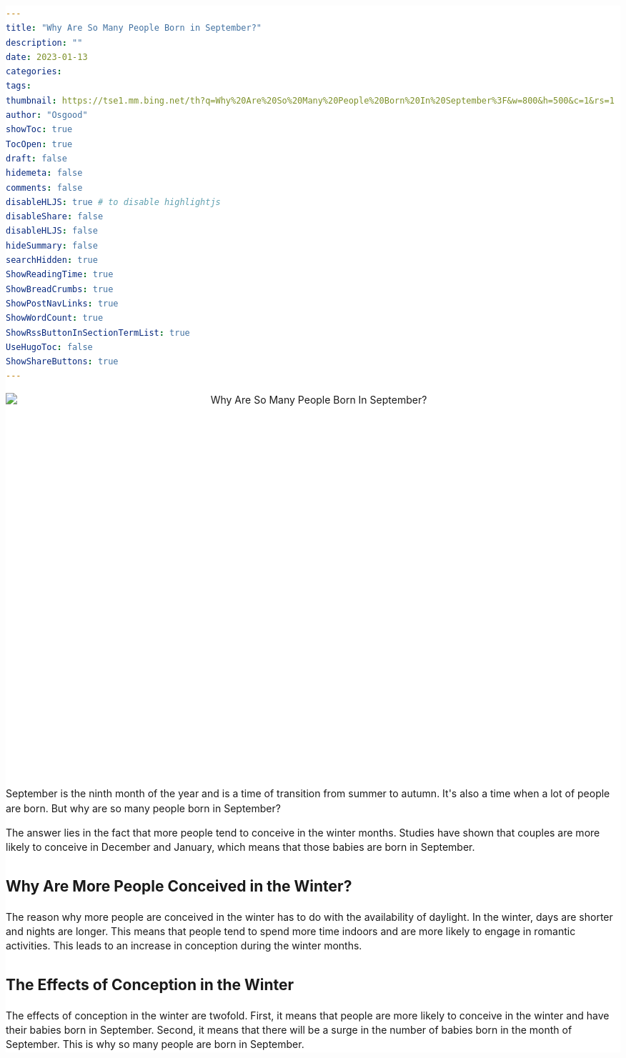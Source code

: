 ```yaml
---
title: "Why Are So Many People Born in September?"
description: ""
date: 2023-01-13
categories: 
tags: 
thumbnail: https://tse1.mm.bing.net/th?q=Why%20Are%20So%20Many%20People%20Born%20In%20September%3F&w=800&h=500&c=1&rs=1
author: "Osgood"
showToc: true
TocOpen: true
draft: false
hidemeta: false
comments: false
disableHLJS: true # to disable highlightjs
disableShare: false
disableHLJS: false
hideSummary: false
searchHidden: true
ShowReadingTime: true
ShowBreadCrumbs: true
ShowPostNavLinks: true
ShowWordCount: true
ShowRssButtonInSectionTermList: true
UseHugoToc: false
ShowShareButtons: true
---
```


<center>
	<img src="https://tse1.mm.bing.net/th?q=Why%20Are%20So%20Many%20People%20Born%20In%20September%3F&w=800&h=500&c=1&rs=1" alt="Why Are So Many People Born In September?" width="800" height="500" style="display: block; width: 100%; height: auto">
</center>

<p>September is the ninth month of the year and is a time of transition from summer to autumn. It's also a time when a lot of people are born. But why are so many people born in September? </p>

<p>The answer lies in the fact that more people tend to conceive in the winter months. Studies have shown that couples are more likely to conceive in December and January, which means that those babies are born in September. </p>

<h2>Why Are More People Conceived in the Winter?</h2>

<p>The reason why more people are conceived in the winter has to do with the availability of daylight. In the winter, days are shorter and nights are longer. This means that people tend to spend more time indoors and are more likely to engage in romantic activities. This leads to an increase in conception during the winter months. </p>

<h2>The Effects of Conception in the Winter</h2>

<p>The effects of conception in the winter are twofold. First, it means that people are more likely to conceive in the winter and have their babies born in September. Second, it means that there will be a surge in the number of babies born in the month of September. This is why so many people are born in September. </p>
